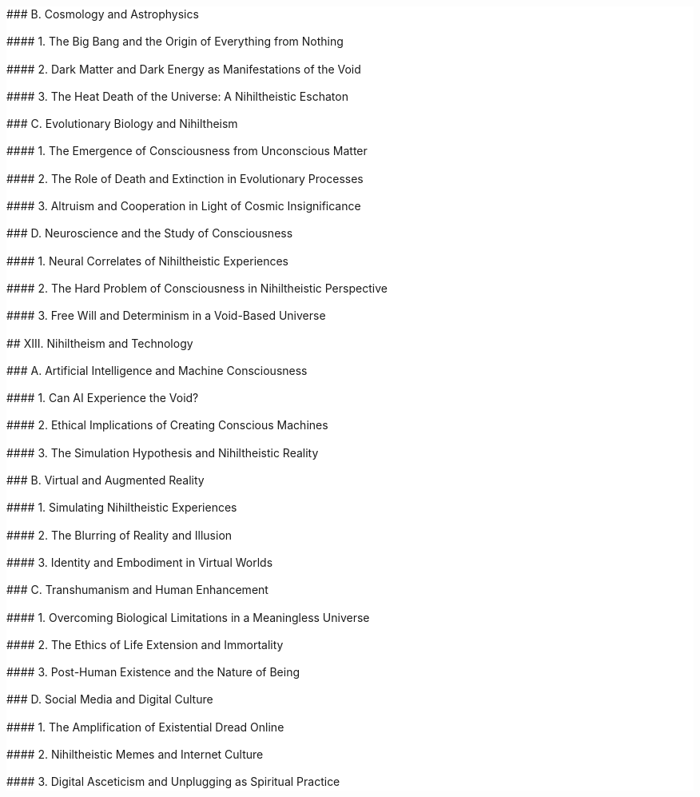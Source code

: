 \### B. Cosmology and Astrophysics

\#### 1. The Big Bang and the Origin of Everything from Nothing

\#### 2. Dark Matter and Dark Energy as Manifestations of the Void

\#### 3. The Heat Death of the Universe: A Nihiltheistic Eschaton

  

\### C. Evolutionary Biology and Nihiltheism

\#### 1. The Emergence of Consciousness from Unconscious Matter

\#### 2. The Role of Death and Extinction in Evolutionary Processes

\#### 3. Altruism and Cooperation in Light of Cosmic Insignificance

  

\### D. Neuroscience and the Study of Consciousness

\#### 1. Neural Correlates of Nihiltheistic Experiences

\#### 2. The Hard Problem of Consciousness in Nihiltheistic Perspective

\#### 3. Free Will and Determinism in a Void-Based Universe

  

\## XIII. Nihiltheism and Technology

\### A. Artificial Intelligence and Machine Consciousness

\#### 1. Can AI Experience the Void?

\#### 2. Ethical Implications of Creating Conscious Machines

\#### 3. The Simulation Hypothesis and Nihiltheistic Reality

  

\### B. Virtual and Augmented Reality

\#### 1. Simulating Nihiltheistic Experiences

\#### 2. The Blurring of Reality and Illusion

\#### 3. Identity and Embodiment in Virtual Worlds

  

\### C. Transhumanism and Human Enhancement

\#### 1. Overcoming Biological Limitations in a Meaningless Universe

\#### 2. The Ethics of Life Extension and Immortality

\#### 3. Post-Human Existence and the Nature of Being

  

\### D. Social Media and Digital Culture

\#### 1. The Amplification of Existential Dread Online

\#### 2. Nihiltheistic Memes and Internet Culture

\#### 3. Digital Asceticism and Unplugging as Spiritual Practice
